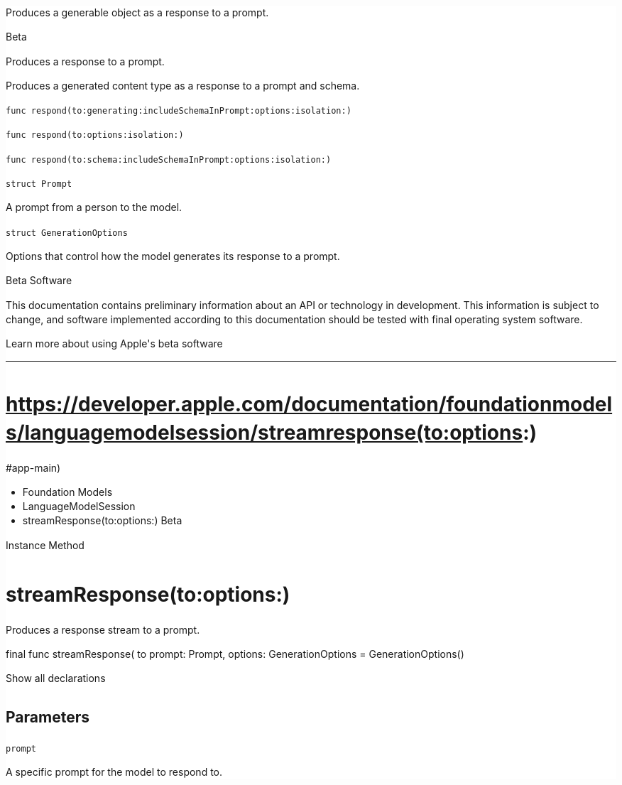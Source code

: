 Produces a generable object as a response to a prompt.

Beta

Produces a response to a prompt.

Produces a generated content type as a response to a prompt and schema.

`func respond(to:generating:includeSchemaInPrompt:options:isolation:)`

`func respond(to:options:isolation:)`

`func respond(to:schema:includeSchemaInPrompt:options:isolation:)`

`struct Prompt`

A prompt from a person to the model.

`struct GenerationOptions`

Options that control how the model generates its response to a prompt.

Beta Software

This documentation contains preliminary information about an API or technology in development. This information is subject to change, and software implemented according to this documentation should be tested with final operating system software.

Learn more about using Apple's beta software

---

# https://developer.apple.com/documentation/foundationmodels/languagemodelsession/streamresponse(to:options:)

#app-main)

- Foundation Models
- LanguageModelSession
- streamResponse(to:options:) Beta

Instance Method

# streamResponse(to:options:)

Produces a response stream to a prompt.

final func streamResponse(
to prompt: Prompt,
options: GenerationOptions = GenerationOptions()

Show all declarations

## Parameters

`prompt`

A specific prompt for the model to respond to.
